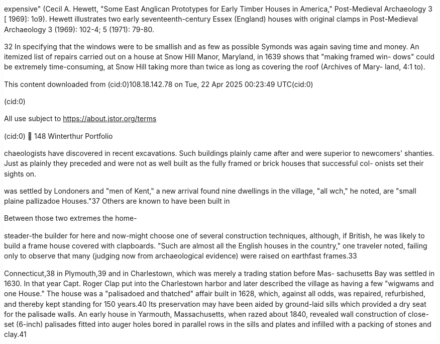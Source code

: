  expensive" (Cecil A. Hewett, "Some East Anglican Prototypes
 for Early Timber Houses in America," Post-Medieval Archaeology
 3 [ 1969]: 1o9). Hewett illustrates two early seventeenth-century
 Essex (England) houses with original clamps in Post-Medieval
 Archaeology 3 (1969): 102-4; 5 (1971): 79-80.

 32 In specifying that the windows were to be smallish and as
 few as possible Symonds was again saving time and money. An
 itemized list of repairs carried out on a house at Snow Hill
 Manor, Maryland, in 1639 shows that "making framed win-
 dows" could be extremely time-consuming, at Snow Hill taking
 more than twice as long as covering the roof (Archives of Mary-
 land, 4:1 to).

This content downloaded from 
(cid:0)108.18.142.78 on Tue, 22 Apr 2025 00:23:49 UTC(cid:0)

(cid:0) 

All use subject to https://about.jstor.org/terms

(cid:0)
 148 Winterthur Portfolio

 chaeologists have discovered in recent excavations.
 Such buildings plainly came after and were
 superior to newcomers' shanties. Just as plainly
 they preceded and were not as well built as the
 fully framed or brick houses that successful col-
 onists set their sights on.

 was settled by Londoners and "men of Kent," a
 new arrival found nine dwellings in the village, "all
 wch," he noted, are "small plaine pallizadoe
 Houses."37 Others are known to have been built in

 Between those two extremes the home-

 steader-the builder for here and now-might
 choose one of several construction techniques,
 although, if British, he was likely to build a frame
 house covered with clapboards. "Such are almost
 all the English houses in the country," one traveler
 noted, failing only to observe that many (judging
 now from archaeological evidence) were raised on
 earthfast frames.33

 Connecticut,38 in Plymouth,39 and in Charlestown,
 which was merely a trading station before Mas-
 sachusetts Bay was settled in 1630. In that year
 Capt. Roger Clap put into the Charlestown harbor
 and later described the village as having a few
 "wigwams and one House." The house was a
 "palisadoed and thatched" affair built in 1628,
 which, against all odds, was repaired, refurbished,
 and thereby kept standing for 150 years.40 Its
 preservation may have been aided by ground-laid
 sills which provided a dry seat for the palisade
 walls. An early house in Yarmouth, Massachusetts,
 when razed about 1840, revealed wall construction
 of close-set (6-inch) palisades fitted into auger
 holes bored in parallel rows in the sills and plates
 and infilled with a packing of stones and clay.41
